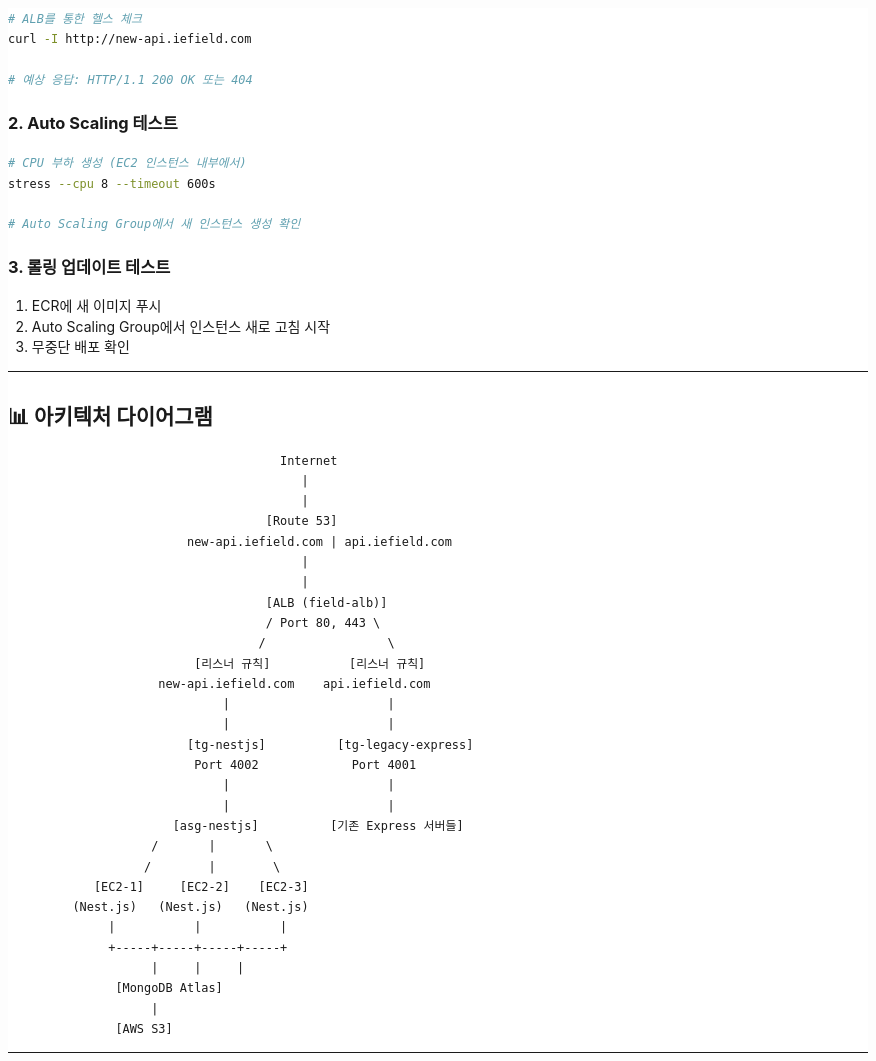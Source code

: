 ```bash
# ALB를 통한 헬스 체크
curl -I http://new-api.iefield.com

# 예상 응답: HTTP/1.1 200 OK 또는 404
```

### 2. Auto Scaling 테스트

```bash
# CPU 부하 생성 (EC2 인스턴스 내부에서)
stress --cpu 8 --timeout 600s

# Auto Scaling Group에서 새 인스턴스 생성 확인
```

### 3. 롤링 업데이트 테스트

1. ECR에 새 이미지 푸시
2. Auto Scaling Group에서 인스턴스 새로 고침 시작
3. 무중단 배포 확인

---

## 📊 아키텍처 다이어그램

```
                                      Internet
                                         |
                                         |
                                    [Route 53]
                         new-api.iefield.com | api.iefield.com
                                         |
                                         |
                                    [ALB (field-alb)]
                                    / Port 80, 443 \
                                   /                 \
                          [리스너 규칙]           [리스너 규칙]
                     new-api.iefield.com    api.iefield.com
                              |                      |
                              |                      |
                         [tg-nestjs]          [tg-legacy-express]
                          Port 4002             Port 4001
                              |                      |
                              |                      |
                       [asg-nestjs]          [기존 Express 서버들]
                    /       |       \
                   /        |        \
            [EC2-1]     [EC2-2]    [EC2-3]
         (Nest.js)   (Nest.js)   (Nest.js)
              |           |           |
              +-----+-----+-----+-----+
                    |     |     |
               [MongoDB Atlas]
                    |
               [AWS S3]
```

---